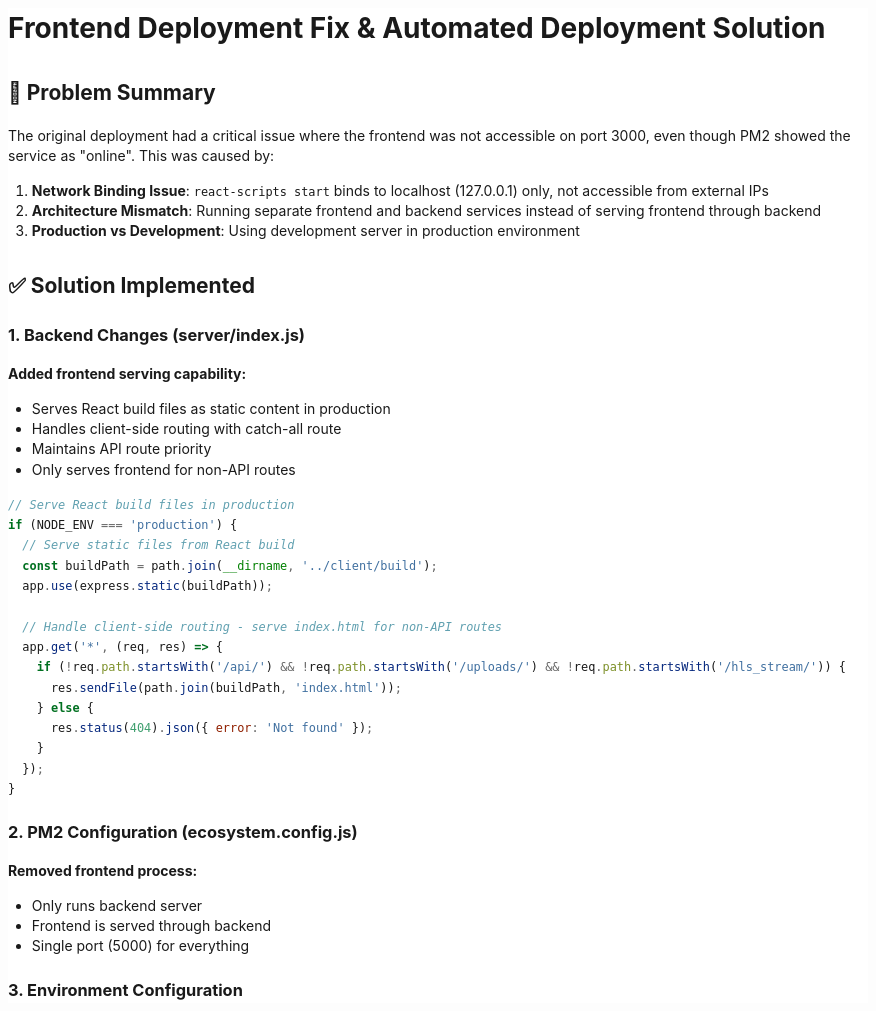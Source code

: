 # Frontend Deployment Fix & Automated Deployment Solution

## 🔧 Problem Summary

The original deployment had a critical issue where the frontend was not accessible on port 3000, even though PM2 showed the service as "online". This was caused by:

1. **Network Binding Issue**: `react-scripts start` binds to localhost (127.0.0.1) only, not accessible from external IPs
2. **Architecture Mismatch**: Running separate frontend and backend services instead of serving frontend through backend
3. **Production vs Development**: Using development server in production environment

## ✅ Solution Implemented

### 1. Backend Changes (server/index.js)

**Added frontend serving capability:**
- Serves React build files as static content in production
- Handles client-side routing with catch-all route
- Maintains API route priority
- Only serves frontend for non-API routes

```javascript
// Serve React build files in production
if (NODE_ENV === 'production') {
  // Serve static files from React build
  const buildPath = path.join(__dirname, '../client/build');
  app.use(express.static(buildPath));
  
  // Handle client-side routing - serve index.html for non-API routes
  app.get('*', (req, res) => {
    if (!req.path.startsWith('/api/') && !req.path.startsWith('/uploads/') && !req.path.startsWith('/hls_stream/')) {
      res.sendFile(path.join(buildPath, 'index.html'));
    } else {
      res.status(404).json({ error: 'Not found' });
    }
  });
}
```

### 2. PM2 Configuration (ecosystem.config.js)

**Removed frontend process:**
- Only runs backend server
- Frontend is served through backend
- Single port (5000) for everything

### 3. Environment Configuration
